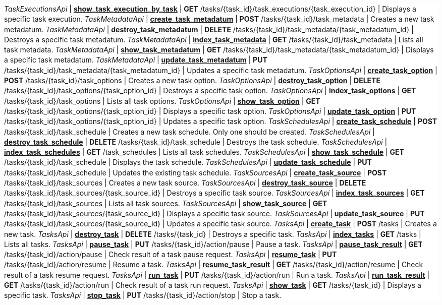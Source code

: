 *TaskExecutionsApi* | [**show_task_execution_by_task**](docs/TaskExecutionsApi.md#show_task_execution_by_task) | **GET** /tasks/{task_id}/task_executions/{task_execution_id} | Displays a specific task execution.
*TaskMetadataApi* | [**create_task_metadatum**](docs/TaskMetadataApi.md#create_task_metadatum) | **POST** /tasks/{task_id}/task_metadata | Creates a new task metadatum.
*TaskMetadataApi* | [**destroy_task_metadatum**](docs/TaskMetadataApi.md#destroy_task_metadatum) | **DELETE** /tasks/{task_id}/task_metadata/{task_metadatum_id} | Destroys a specific task metadatum.
*TaskMetadataApi* | [**index_task_metadata**](docs/TaskMetadataApi.md#index_task_metadata) | **GET** /tasks/{task_id}/task_metadata | Lists all task metadata.
*TaskMetadataApi* | [**show_task_metadatum**](docs/TaskMetadataApi.md#show_task_metadatum) | **GET** /tasks/{task_id}/task_metadata/{task_metadatum_id} | Displays a specific task metadatum.
*TaskMetadataApi* | [**update_task_metadatum**](docs/TaskMetadataApi.md#update_task_metadatum) | **PUT** /tasks/{task_id}/task_metadata/{task_metadatum_id} | Updates a specific task metadatum.
*TaskOptionsApi* | [**create_task_option**](docs/TaskOptionsApi.md#create_task_option) | **POST** /tasks/{task_id}/task_options | Creates a new task option.
*TaskOptionsApi* | [**destroy_task_option**](docs/TaskOptionsApi.md#destroy_task_option) | **DELETE** /tasks/{task_id}/task_options/{task_option_id} | Destroys a specific task option.
*TaskOptionsApi* | [**index_task_options**](docs/TaskOptionsApi.md#index_task_options) | **GET** /tasks/{task_id}/task_options | Lists all task options.
*TaskOptionsApi* | [**show_task_option**](docs/TaskOptionsApi.md#show_task_option) | **GET** /tasks/{task_id}/task_options/{task_option_id} | Displays a specific task option.
*TaskOptionsApi* | [**update_task_option**](docs/TaskOptionsApi.md#update_task_option) | **PUT** /tasks/{task_id}/task_options/{task_option_id} | Updates a specific task option.
*TaskSchedulesApi* | [**create_task_schedule**](docs/TaskSchedulesApi.md#create_task_schedule) | **POST** /tasks/{task_id}/task_schedule | Creates a new task schedule. Only one should be created.
*TaskSchedulesApi* | [**destroy_task_schedule**](docs/TaskSchedulesApi.md#destroy_task_schedule) | **DELETE** /tasks/{task_id}/task_schedule | Destroys the task schedule.
*TaskSchedulesApi* | [**index_task_schedules**](docs/TaskSchedulesApi.md#index_task_schedules) | **GET** /task_schedules | Lists all task schedules.
*TaskSchedulesApi* | [**show_task_schedule**](docs/TaskSchedulesApi.md#show_task_schedule) | **GET** /tasks/{task_id}/task_schedule | Displays the task schedule.
*TaskSchedulesApi* | [**update_task_schedule**](docs/TaskSchedulesApi.md#update_task_schedule) | **PUT** /tasks/{task_id}/task_schedule | Updates the existing task schedule.
*TaskSourcesApi* | [**create_task_source**](docs/TaskSourcesApi.md#create_task_source) | **POST** /tasks/{task_id}/task_sources | Creates a new task source.
*TaskSourcesApi* | [**destroy_task_source**](docs/TaskSourcesApi.md#destroy_task_source) | **DELETE** /tasks/{task_id}/task_sources/{task_source_id} | Destroys a specific task source.
*TaskSourcesApi* | [**index_task_sources**](docs/TaskSourcesApi.md#index_task_sources) | **GET** /tasks/{task_id}/task_sources | Lists all task sources.
*TaskSourcesApi* | [**show_task_source**](docs/TaskSourcesApi.md#show_task_source) | **GET** /tasks/{task_id}/task_sources/{task_source_id} | Displays a specific task source.
*TaskSourcesApi* | [**update_task_source**](docs/TaskSourcesApi.md#update_task_source) | **PUT** /tasks/{task_id}/task_sources/{task_source_id} | Updates a specific task source.
*TasksApi* | [**create_task**](docs/TasksApi.md#create_task) | **POST** /tasks | Creates a new task.
*TasksApi* | [**destroy_task**](docs/TasksApi.md#destroy_task) | **DELETE** /tasks/{task_id} | Destroys a specific task.
*TasksApi* | [**index_tasks**](docs/TasksApi.md#index_tasks) | **GET** /tasks | Lists all tasks.
*TasksApi* | [**pause_task**](docs/TasksApi.md#pause_task) | **PUT** /tasks/{task_id}/action/pause | Pause a task.
*TasksApi* | [**pause_task_result**](docs/TasksApi.md#pause_task_result) | **GET** /tasks/{task_id}/action/pause | Check result of a task pause request.
*TasksApi* | [**resume_task**](docs/TasksApi.md#resume_task) | **PUT** /tasks/{task_id}/action/resume | Resume a task.
*TasksApi* | [**resume_task_result**](docs/TasksApi.md#resume_task_result) | **GET** /tasks/{task_id}/action/resume | Check result of a task resume request.
*TasksApi* | [**run_task**](docs/TasksApi.md#run_task) | **PUT** /tasks/{task_id}/action/run | Run a task.
*TasksApi* | [**run_task_result**](docs/TasksApi.md#run_task_result) | **GET** /tasks/{task_id}/action/run | Check result of a task run request.
*TasksApi* | [**show_task**](docs/TasksApi.md#show_task) | **GET** /tasks/{task_id} | Displays a specific task.
*TasksApi* | [**stop_task**](docs/TasksApi.md#stop_task) | **PUT** /tasks/{task_id}/action/stop | Stop a task.